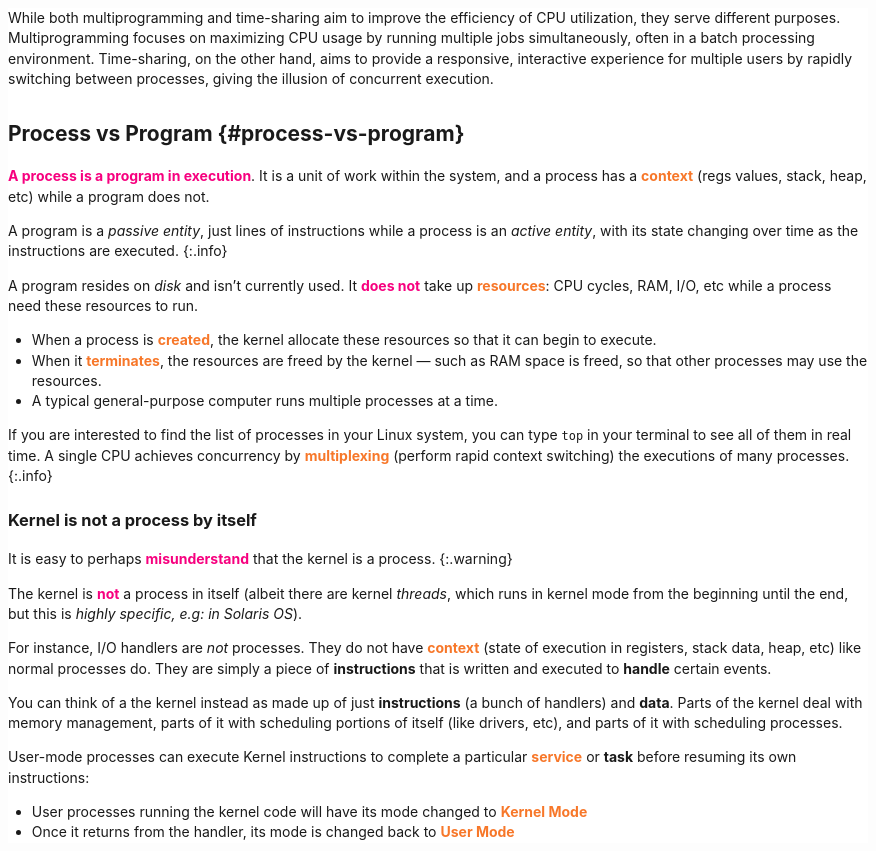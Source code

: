 While both multiprogramming and time-sharing aim to improve the efficiency of CPU utilization, they serve different purposes. Multiprogramming focuses on maximizing CPU usage by running multiple jobs simultaneously, often in a batch processing environment. Time-sharing, on the other hand, aims to provide a responsive, interactive experience for multiple users by rapidly switching between processes, giving the illusion of concurrent execution.

## Process vs Program {#process-vs-program}

<span style="color:#f7007f;"><b>A process is a program in execution</b></span>. It is a unit of work within the system, and a process has a <span style="color:#f77729;"><b>context</b></span> (regs values, stack, heap, etc) while a program does not.

A program is a _passive entity_, just lines of instructions while a process is an _active entity_, with its state changing over time as the instructions are executed.
{:.info}

A program resides on _disk_ and isn’t currently used. It <span style="color:#f7007f;"><b>does not</b></span> take up <span style="color:#f77729;"><b>resources</b></span>: CPU cycles, RAM, I/O, etc while a process need these resources to run.

- When a process is <span style="color:#f77729;"><b>created</b></span>, the kernel allocate these resources so that it can begin to execute.
- When it <span style="color:#f77729;"><b>terminates</b></span>, the resources are freed by the kernel — such as RAM space is freed, so that other processes may use the resources.
- A typical general-purpose computer runs multiple processes at a time.

If you are interested to find the list of processes in your Linux system, you can type `top` in your terminal to see all of them in real time. A single CPU achieves concurrency by <span style="color:#f77729;"><b>multiplexing</b></span> (perform rapid context switching) the executions of many processes.
{:.info}

### Kernel is not a process by itself

It is easy to perhaps <span style="color:#f7007f;"><b>misunderstand</b></span> that the kernel is a process.
{:.warning}

The kernel is <span style="color:#f7007f;"><b>not</b></span> a process in itself (albeit there are kernel _threads_, which runs in kernel mode from the beginning until the end, but this is _highly specific, e.g: in Solaris OS_).

For instance, I/O handlers are _not_ processes. They do not have <span style="color:#f77729;"><b>context</b></span> (state of execution in registers, stack data, heap, etc) like normal processes do. They are simply a piece of **instructions** that is written and executed to **handle** certain events.

You can think of a the kernel instead as made up of just **instructions** (a bunch of handlers) and **data**. Parts of the kernel deal with memory management, parts of it with scheduling portions of itself (like drivers, etc), and parts of it with scheduling processes.

User-mode processes can execute Kernel instructions to complete a particular <span style="color:#f77729;"><b>service</b></span> or **task** before resuming its own instructions:

- User processes running the kernel code will have its mode changed to <span style="color:#f77729;"><b>Kernel Mode</b></span>
- Once it returns from the handler, its mode is changed back to <span style="color:#f77729;"><b>User Mode</b></span>
